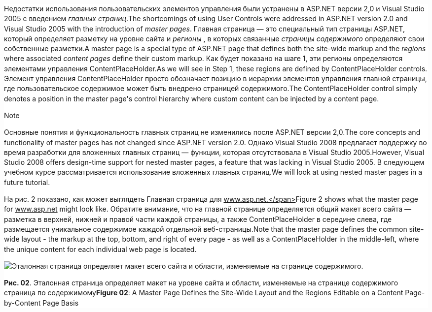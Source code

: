 <span data-ttu-id="0e785-151">Недостатки использования пользовательских элементов управления были устранены в ASP.NET версии 2,0 и Visual Studio 2005 с введением *главных страниц*.</span><span class="sxs-lookup"><span data-stu-id="0e785-151">The shortcomings of using User Controls were addressed in ASP.NET version 2.0 and Visual Studio 2005 with the introduction of *master pages*.</span></span> <span data-ttu-id="0e785-152">Главная страница — это специальный тип страницы ASP.NET, который определяет разметку на уровне сайта и *регионы* , в которых связанные *страницы содержимого* определяют свои собственные разметки.</span><span class="sxs-lookup"><span data-stu-id="0e785-152">A master page is a special type of ASP.NET page that defines both the site-wide markup and the *regions* where associated *content pages* define their custom markup.</span></span> <span data-ttu-id="0e785-153">Как будет показано на шаге 1, эти регионы определяются элементами управления ContentPlaceHolder.</span><span class="sxs-lookup"><span data-stu-id="0e785-153">As we will see in Step 1, these regions are defined by ContentPlaceHolder controls.</span></span> <span data-ttu-id="0e785-154">Элемент управления ContentPlaceHolder просто обозначает позицию в иерархии элементов управления главной страницы, где пользовательское содержимое может быть внедрено страницей содержимого.</span><span class="sxs-lookup"><span data-stu-id="0e785-154">The ContentPlaceHolder control simply denotes a position in the master page's control hierarchy where custom content can be injected by a content page.</span></span>

> [!NOTE]
> <span data-ttu-id="0e785-155">Основные понятия и функциональность главных страниц не изменились после ASP.NET версии 2,0.</span><span class="sxs-lookup"><span data-stu-id="0e785-155">The core concepts and functionality of master pages has not changed since ASP.NET version 2.0.</span></span> <span data-ttu-id="0e785-156">Однако Visual Studio 2008 предлагает поддержку во время разработки для вложенных главных страниц — функции, которая отсутствовала в Visual Studio 2005.</span><span class="sxs-lookup"><span data-stu-id="0e785-156">However, Visual Studio 2008 offers design-time support for nested master pages, a feature that was lacking in Visual Studio 2005.</span></span> <span data-ttu-id="0e785-157">В следующем учебном курсе рассматривается использование вложенных главных страниц.</span><span class="sxs-lookup"><span data-stu-id="0e785-157">We will look at using nested master pages in a future tutorial.</span></span>

<span data-ttu-id="0e785-158">На рис. 2 показано, как может выглядеть Главная страница для www.asp.net.</span><span class="sxs-lookup"><span data-stu-id="0e785-158">Figure 2 shows what the master page for www.asp.net might look like.</span></span> <span data-ttu-id="0e785-159">Обратите внимание, что на главной странице определяется общий макет всего сайта — разметка в верхней, нижней и правой части каждой страницы, а также ContentPlaceHolder в середине слева, где размещается уникальное содержимое каждой отдельной веб-страницы.</span><span class="sxs-lookup"><span data-stu-id="0e785-159">Note that the master page defines the common site-wide layout - the markup at the top, bottom, and right of every page - as well as a ContentPlaceHolder in the middle-left, where the unique content for each individual web page is located.</span></span>

![Эталонная страница определяет макет всего сайта и области, изменяемые на странице содержимого.](creating-a-site-wide-layout-using-master-pages-vb/_static/image4.png)

<span data-ttu-id="0e785-161">**Рис. 02**. Эталонная страница определяет макет на уровне сайта и области, изменяемые на странице содержимого страница по содержимому</span><span class="sxs-lookup"><span data-stu-id="0e785-161">**Figure 02**: A Master Page Defines the Site-Wide Layout and the Regions Editable on a Content Page-by-Content Page Basis</span></span>
